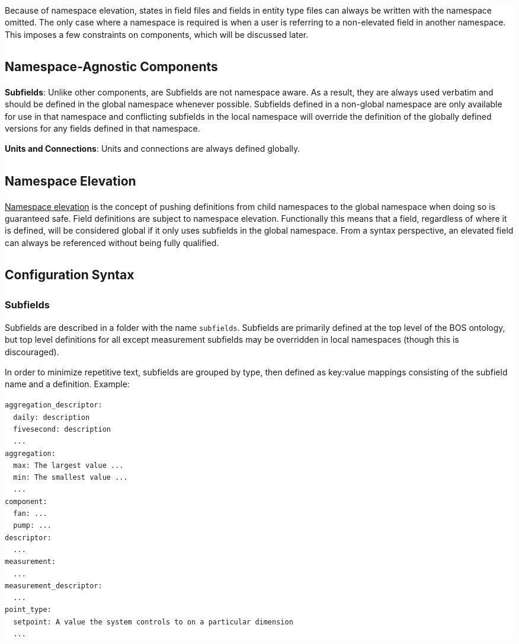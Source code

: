 Because of namespace elevation, states in field files and fields in entity type
files can always be written with the namespace omitted. The only case where a
namespace is required is when a user is referring to a non-elevated field in
another namespace. This imposes a few constraints on components, which will be
discussed later.

## Namespace-Agnostic Components

**Subfields**: Unlike other components, are Subfields are not namespace aware.
As a result, they are always used verbatim and should be defined in the global
namespace whenever possible. Subfields defined in a non-global namespace are
only available for use in that namespace and conflicting subfields in the local
namespace will override the definition of the globally defined versions for any
fields defined in that namespace.

**Units and Connections**: Units and connections are always defined globally.

## Namespace Elevation

[Namespace elevation](ontology.md#namespace-elevation) is the concept of pushing
definitions from child namespaces to the global namespace when doing so is
guaranteed safe. Field definitions are subject to namespace elevation.
Functionally this means that a field, regardless of where it is defined, will be
considered global if it only uses subfields in the global namespace. From a
syntax perspective, an elevated field can always be referenced without being
fully qualified.

## Configuration Syntax

### Subfields

Subfields are described in a folder with the name `subfields`. Subfields are
primarily defined at the top level of the BOS ontology, but top level
definitions for all except measurement subfields may be overridden in local
namespaces (though this is discouraged).

In order to minimize repetitive text, subfields are grouped by type, then
defined as key:value mappings consisting of the subfield name and a definition.
Example:

```
aggregation_descriptor:
  daily: description
  fivesecond: description
  ...
aggregation:
  max: The largest value ...
  min: The smallest value ...
  ...
component:
  fan: ...
  pump: ...
descriptor:
  ...
measurement:
  ...
measurement_descriptor:
  ...
point_type:
  setpoint: A value the system controls to on a particular dimension
  ...
```
